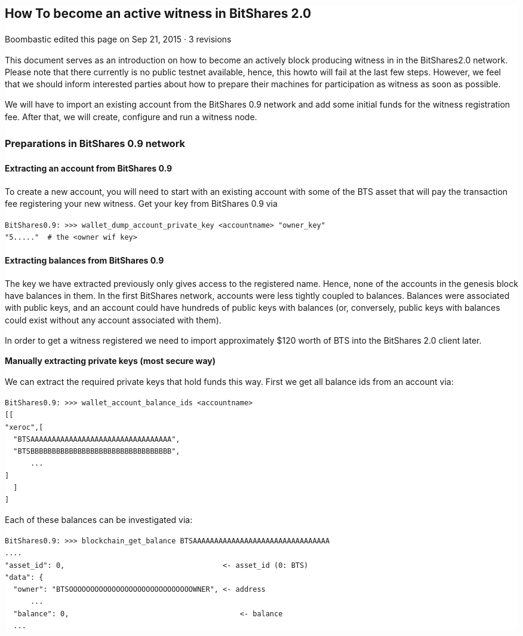 ## How To become an active witness in BitShares 2.0
Boombastic edited this page on Sep 21, 2015 · 3 revisions


This document serves as an introduction on how to become an actively block producing witness in in the BitShares2.0 network. Please note that there currently is no public testnet available, hence, this howto will fail at the last few steps. However, we feel that we should inform interested parties about how to prepare their machines for participation as witness as soon as possible.

We will have to import an existing account from the BitShares 0.9 network and add some initial funds for the witness registration fee. After that, we will create, configure and run a witness node.

### Preparations in BitShares 0.9 network
#### Extracting an account from BitShares 0.9

To create a new account, you will need to start with an existing account with some of the BTS asset that will pay the transaction fee registering your new witness. Get your <wif> key from BitShares 0.9 via

    BitShares0.9: >>> wallet_dump_account_private_key <accountname> "owner_key"
    "5....."  # the <owner wif key>

#### Extracting balances from BitShares 0.9

The key we have extracted previously only gives access to the registered name. Hence, none of the accounts in the genesis block have balances in them. In the first BitShares network, accounts were less tightly coupled to balances. Balances were associated with public keys, and an account could have hundreds of public keys with balances (or, conversely, public keys with balances could exist without any account associated with them).

In order to get a witness registered we need to import approximately $120 worth of BTS into the BitShares 2.0 client later.

**Manually extracting private keys (most secure way)**

We can extract the required private keys that hold funds this way. First we get all balance ids from an account via:

    BitShares0.9: >>> wallet_account_balance_ids <accountname>
    [[
    "xeroc",[
      "BTSAAAAAAAAAAAAAAAAAAAAAAAAAAAAAAAAA",
      "BTSBBBBBBBBBBBBBBBBBBBBBBBBBBBBBBBBB",
          ...
    ]
      ]
    ]

Each of these balances can be investigated via:

    BitShares0.9: >>> blockchain_get_balance BTSAAAAAAAAAAAAAAAAAAAAAAAAAAAAAAAA
    ....
    "asset_id": 0,                                     <- asset_id (0: BTS)
    "data": {
      "owner": "BTSOOOOOOOOOOOOOOOOOOOOOOOOOOOOOWNER", <- address
          ...
      "balance": 0,                                        <- balance
      ...
